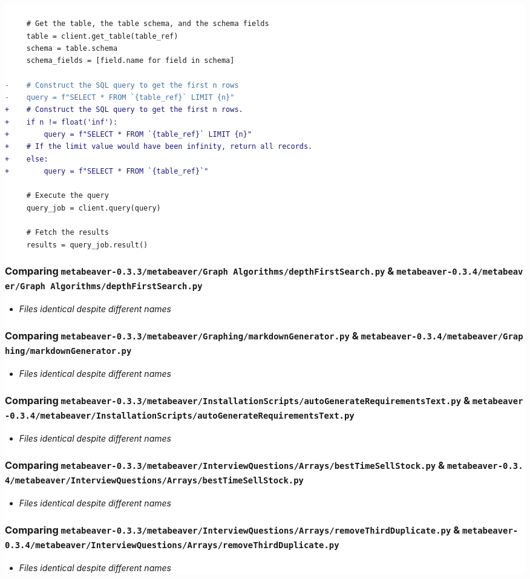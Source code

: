 ```diff
 
     # Get the table, the table schema, and the schema fields
     table = client.get_table(table_ref)
     schema = table.schema
     schema_fields = [field.name for field in schema]
 
-    # Construct the SQL query to get the first n rows
-    query = f"SELECT * FROM `{table_ref}` LIMIT {n}"
+    # Construct the SQL query to get the first n rows.
+    if n != float('inf'):
+        query = f"SELECT * FROM `{table_ref}` LIMIT {n}"
+    # If the limit value would have been infinity, return all records.
+    else:
+        query = f"SELECT * FROM `{table_ref}`"
 
     # Execute the query
     query_job = client.query(query)
 
     # Fetch the results
     results = query_job.result()
```

### Comparing `metabeaver-0.3.3/metabeaver/Graph Algorithms/depthFirstSearch.py` & `metabeaver-0.3.4/metabeaver/Graph Algorithms/depthFirstSearch.py`

 * *Files identical despite different names*

### Comparing `metabeaver-0.3.3/metabeaver/Graphing/markdownGenerator.py` & `metabeaver-0.3.4/metabeaver/Graphing/markdownGenerator.py`

 * *Files identical despite different names*

### Comparing `metabeaver-0.3.3/metabeaver/InstallationScripts/autoGenerateRequirementsText.py` & `metabeaver-0.3.4/metabeaver/InstallationScripts/autoGenerateRequirementsText.py`

 * *Files identical despite different names*

### Comparing `metabeaver-0.3.3/metabeaver/InterviewQuestions/Arrays/bestTimeSellStock.py` & `metabeaver-0.3.4/metabeaver/InterviewQuestions/Arrays/bestTimeSellStock.py`

 * *Files identical despite different names*

### Comparing `metabeaver-0.3.3/metabeaver/InterviewQuestions/Arrays/removeThirdDuplicate.py` & `metabeaver-0.3.4/metabeaver/InterviewQuestions/Arrays/removeThirdDuplicate.py`

 * *Files identical despite different names*
